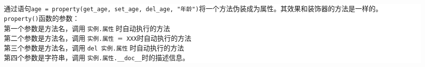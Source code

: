 通过语句`age = property(get_age, set_age, del_age, "年龄")`将一个方法伪装成为属性。其效果和装饰器的方法是一样的。<br />`property()`函数的参数：<br />第一个参数是方法名，调用 `实例.属性` 时自动执行的方法<br />第二个参数是方法名，调用 `实例.属性 ＝ XXX`时自动执行的方法<br />第三个参数是方法名，调用 `del 实例.属性` 时自动执行的方法<br />第四个参数是字符串，调用 `实例.属性.__doc__`时的描述信息。
